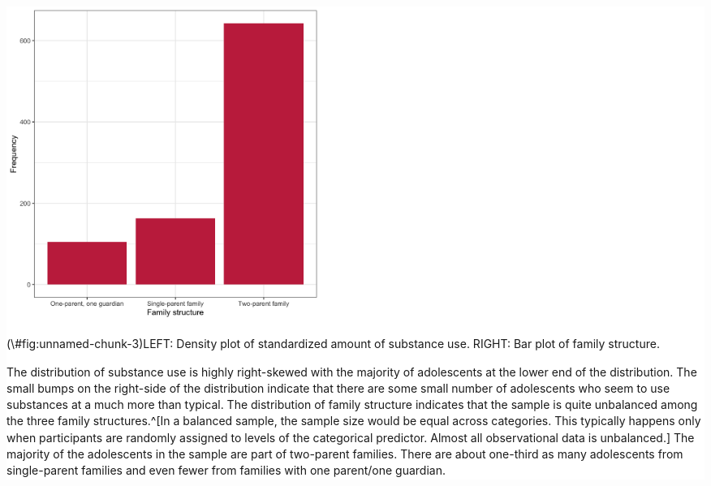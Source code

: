 <img src="13-polychotomous_files/figure-html/unnamed-chunk-3-2.png" alt="LEFT: Density plot of standardized amount of substance use. RIGHT: Bar plot of family structure." width="45%" />
<p class="caption">(\#fig:unnamed-chunk-3)LEFT: Density plot of standardized amount of substance use. RIGHT: Bar plot of family structure.</p>
</div>

The distribution of substance use is highly right-skewed with the majority of adolescents at the lower end of the distribution. The small bumps on the right-side of the distribution indicate that there are some small number of adolescents who seem to use substances at a much more than typical. The distribution of family structure indicates that the sample is quite unbalanced among the three family structures.^[In a balanced sample, the sample size would be equal across categories. This typically happens only when participants are randomly assigned to levels of the categorical predictor. Almost all observational data is unbalanced.] The majority of the adolescents in the sample are part of two-parent families. There are about one-third as many adolescents from  single-parent families and even fewer from families with one parent/one guardian.
